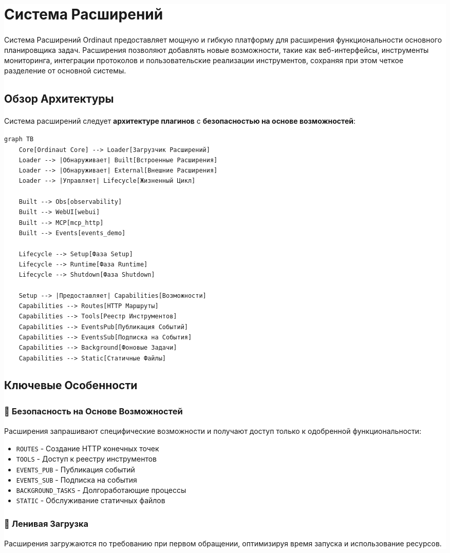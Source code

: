 # Система Расширений

Система Расширений Ordinaut предоставляет мощную и гибкую платформу для расширения функциональности основного планировщика задач. Расширения позволяют добавлять новые возможности, такие как веб-интерфейсы, инструменты мониторинга, интеграции протоколов и пользовательские реализации инструментов, сохраняя при этом четкое разделение от основной системы.

## Обзор Архитектуры

Система расширений следует **архитектуре плагинов** с **безопасностью на основе возможностей**:

```mermaid
graph TB
    Core[Ordinaut Core] --> Loader[Загрузчик Расширений]
    Loader --> |Обнаруживает| Built[Встроенные Расширения]
    Loader --> |Обнаруживает| External[Внешние Расширения]
    Loader --> |Управляет| Lifecycle[Жизненный Цикл]
    
    Built --> Obs[observability]
    Built --> WebUI[webui]
    Built --> MCP[mcp_http]
    Built --> Events[events_demo]
    
    Lifecycle --> Setup[Фаза Setup]
    Lifecycle --> Runtime[Фаза Runtime]
    Lifecycle --> Shutdown[Фаза Shutdown]
    
    Setup --> |Предоставляет| Capabilities[Возможности]
    Capabilities --> Routes[HTTP Маршруты]
    Capabilities --> Tools[Реестр Инструментов]
    Capabilities --> EventsPub[Публикация Событий]
    Capabilities --> EventsSub[Подписка на События]
    Capabilities --> Background[Фоновые Задачи]
    Capabilities --> Static[Статичные Файлы]
```

## Ключевые Особенности

### 🔐 **Безопасность на Основе Возможностей**
Расширения запрашивают специфические возможности и получают доступ только к одобренной функциональности:
- `ROUTES` - Создание HTTP конечных точек
- `TOOLS` - Доступ к реестру инструментов
- `EVENTS_PUB` - Публикация событий
- `EVENTS_SUB` - Подписка на события
- `BACKGROUND_TASKS` - Долгоработающие процессы
- `STATIC` - Обслуживание статичных файлов

### 🚀 **Ленивая Загрузка**
Расширения загружаются по требованию при первом обращении, оптимизируя время запуска и использование ресурсов.
